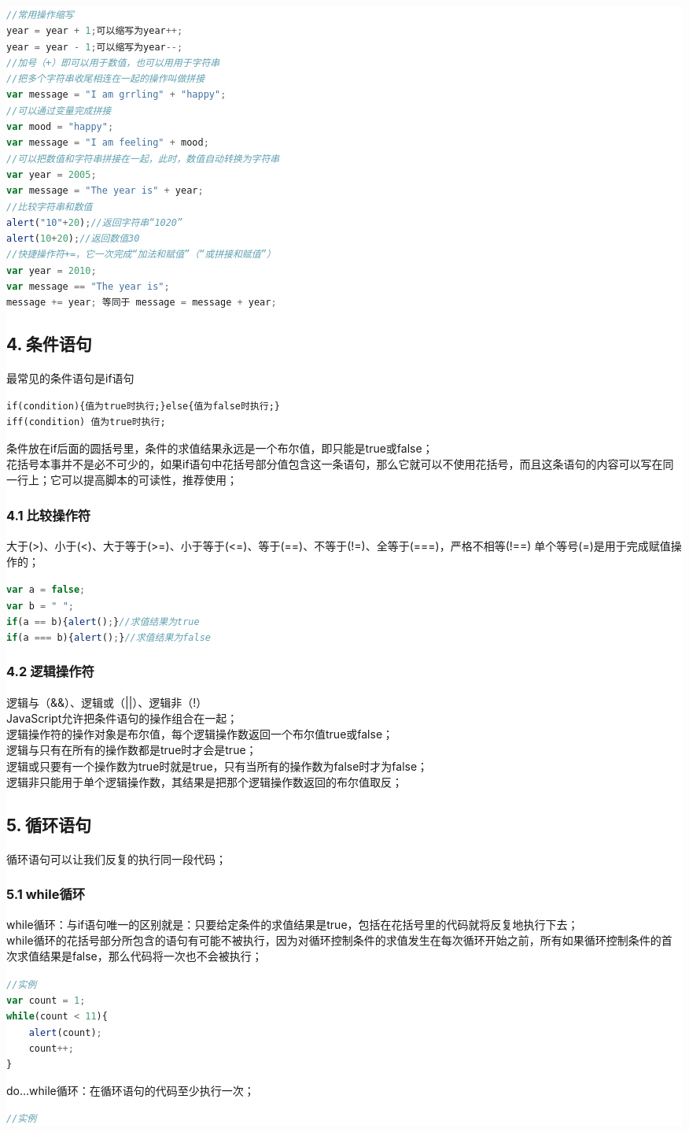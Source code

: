 ```javascript
//常用操作缩写
year = year + 1;可以缩写为year++;
year = year - 1;可以缩写为year--;
//加号（+）即可以用于数值，也可以用用于字符串
//把多个字符串收尾相连在一起的操作叫做拼接
var message = "I am grrling" + "happy";
//可以通过变量完成拼接
var mood = "happy";
var message = "I am feeling" + mood;
//可以把数值和字符串拼接在一起，此时，数值自动转换为字符串
var year = 2005;
var message = "The year is" + year;
//比较字符串和数值
alert("10"+20);//返回字符串“1020”
alert(10+20);//返回数值30
//快捷操作符+=，它一次完成“加法和赋值”（“或拼接和赋值”）
var year = 2010;
var message == "The year is";
message += year; 等同于 message = message + year;
```
## 4. 条件语句 ##
最常见的条件语句是if语句  
```
if(condition){值为true时执行;}else{值为false时执行;}
iff(condition) 值为true时执行; 
```
条件放在if后面的圆括号里，条件的求值结果永远是一个布尔值，即只能是true或false；  
花括号本事并不是必不可少的，如果if语句中花括号部分值包含这一条语句，那么它就可以不使用花括号，而且这条语句的内容可以写在同一行上；它可以提高脚本的可读性，推荐使用；
### 4.1 比较操作符 ###
大于(>)、小于(<)、大于等于(>=)、小于等于(<=)、等于(==)、不等于(!=)、全等于(===)，严格不相等(!==) 
单个等号(=)是用于完成赋值操作的；
```javascript
var a = false;
var b = " ";
if(a == b){alert();}//求值结果为true
if(a === b){alert();}//求值结果为false
```
### 4.2 逻辑操作符 ###
逻辑与（&&）、逻辑或（||）、逻辑非（!）  
JavaScript允许把条件语句的操作组合在一起；  
逻辑操作符的操作对象是布尔值，每个逻辑操作数返回一个布尔值true或false；  
逻辑与只有在所有的操作数都是true时才会是true；  
逻辑或只要有一个操作数为true时就是true，只有当所有的操作数为false时才为false；  
逻辑非只能用于单个逻辑操作数，其结果是把那个逻辑操作数返回的布尔值取反；
## 5. 循环语句 ##
循环语句可以让我们反复的执行同一段代码；
### 5.1 while循环 ###
while循环：与if语句唯一的区别就是：只要给定条件的求值结果是true，包括在花括号里的代码就将反复地执行下去；  
while循环的花括号部分所包含的语句有可能不被执行，因为对循环控制条件的求值发生在每次循环开始之前，所有如果循环控制条件的首次求值结果是false，那么代码将一次也不会被执行；
```javascript
//实例
var count = 1;
while(count < 11){
    alert(count);
    count++;
}
```
do...while循环：在循环语句的代码至少执行一次；
```javascript
//实例
```